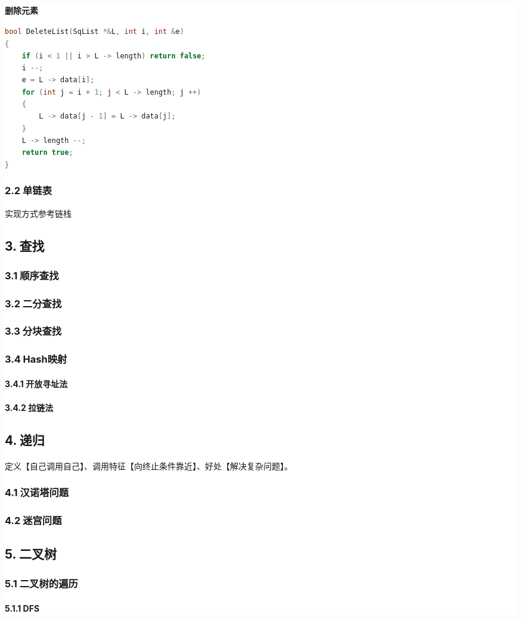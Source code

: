 **删除元素**

```c
bool DeleteList(SqList *&L, int i, int &e)
{
    if (i < 1 || i > L -> length) return false;
    i --;
    e = L -> data[i];
    for (int j = i + 1; j < L -> length; j ++)
    {
        L -> data[j - 1] = L -> data[j];    
    }
    L -> length --;
    return true;
}
```

### 2.2 单链表

实现方式参考链栈

## 3. 查找

### 3.1 顺序查找

### 3.2 二分查找

### 3.3 分块查找

### 3.4 Hash映射

#### 3.4.1 开放寻址法

#### 3.4.2 拉链法

## 4. 递归

定义【自己调用自己】、调用特征【向终止条件靠近】、好处【解决复杂问题】。

### 4.1 汉诺塔问题

### 4.2 迷宫问题

## 5. 二叉树

### 5.1 二叉树的遍历

#### 5.1.1 DFS
